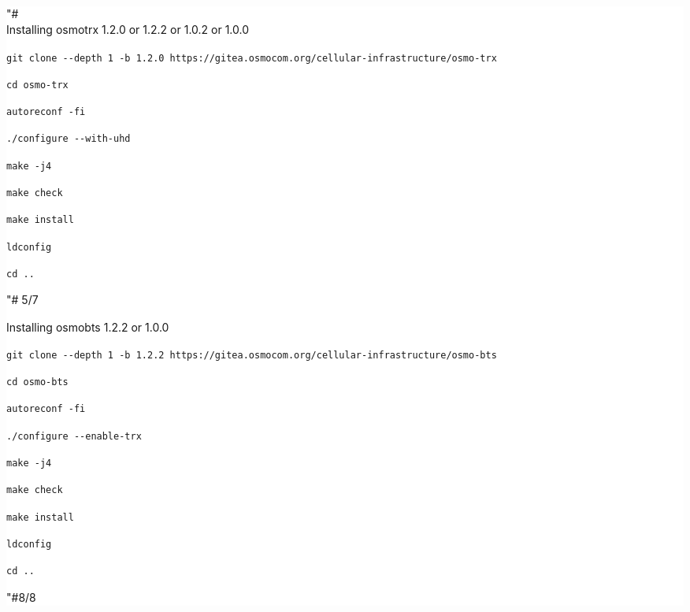"#  
Installing osmotrx  1.2.0 or 1.2.2 or 1.0.2 or 1.0.0 
```
git clone --depth 1 -b 1.2.0 https://gitea.osmocom.org/cellular-infrastructure/osmo-trx
```
```
cd osmo-trx
```
```
autoreconf -fi
```
```
./configure --with-uhd
```
```
make -j4
```
```
make check
```
```
make install
```
```
ldconfig
```
```
cd ..
```

"# 5/7

Installing osmobts 1.2.2 or 1.0.0
```
git clone --depth 1 -b 1.2.2 https://gitea.osmocom.org/cellular-infrastructure/osmo-bts
```
```
cd osmo-bts
```
```
autoreconf -fi
```
```
./configure --enable-trx
```
```
make -j4
```
```
make check
```
```
make install
```
```
ldconfig
```
```
cd ..
```
"#8/8

